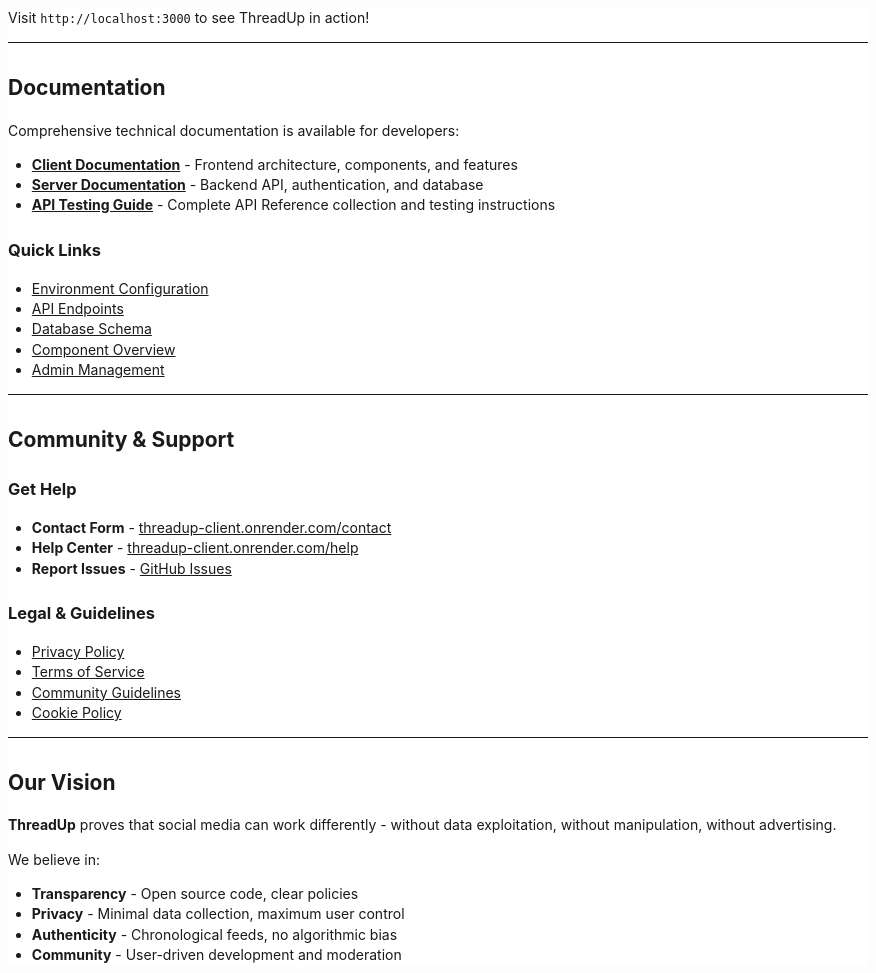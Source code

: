 Visit `http://localhost:3000` to see ThreadUp in action!

---

## Documentation

Comprehensive technical documentation is available for developers:

- **[Client Documentation](client/README.md)** - Frontend architecture, components, and features
- **[Server Documentation](server/README.md)** - Backend API, authentication, and database
- **[API Testing Guide](server/docs/API_REFERENCE.md)** - Complete API Reference collection and testing instructions

### Quick Links

- [Environment Configuration](server/README.md#environment-configuration)
- [API Endpoints](server/README.md#api-endpoints)
- [Database Schema](server/README.md#database-schema)
- [Component Overview](client/README.md#components-overview)
- [Admin Management](server/README.md#admin-management)

---

## Community & Support

### Get Help

- **Contact Form** - [threadup-client.onrender.com/contact](https://threadup-client.onrender.com/contact)
- **Help Center** - [threadup-client.onrender.com/help](https://threadup-client.onrender.com/help)
- **Report Issues** - [GitHub Issues](https://github.com/lucasxbron/ThreadUp/issues)

### Legal & Guidelines

- [Privacy Policy](https://threadup-client.onrender.com/privacy)
- [Terms of Service](https://threadup-client.onrender.com/terms)
- [Community Guidelines](https://threadup-client.onrender.com/guidelines)
- [Cookie Policy](https://threadup-client.onrender.com/cookies)

---

## Our Vision

**ThreadUp** proves that social media can work differently - without data exploitation, without manipulation, without advertising.

We believe in:

- **Transparency** - Open source code, clear policies
- **Privacy** - Minimal data collection, maximum user control
- **Authenticity** - Chronological feeds, no algorithmic bias
- **Community** - User-driven development and moderation
